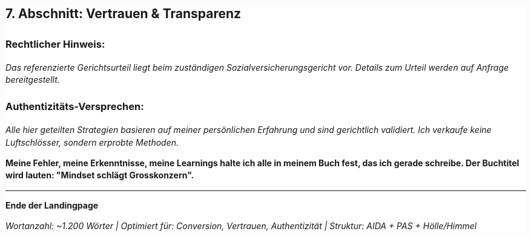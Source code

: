 
## **7. Abschnitt: Vertrauen & Transparenz**

### **Rechtlicher Hinweis:**

_Das referenzierte Gerichtsurteil liegt beim zuständigen Sozialversicherungsgericht vor. Details zum Urteil werden auf Anfrage bereitgestellt._

### **Authentizitäts-Versprechen:**

_Alle hier geteilten Strategien basieren auf meiner persönlichen Erfahrung und sind gerichtlich validiert. Ich verkaufe keine Luftschlösser, sondern erprobte Methoden._

**Meine Fehler, meine Erkenntnisse, meine Learnings halte ich alle in meinem Buch fest, das ich gerade schreibe. Der Buchtitel wird lauten: "Mindset schlägt Grosskonzern".**

---

**Ende der Landingpage**

_Wortanzahl: ~1.200 Wörter | Optimiert für: Conversion, Vertrauen, Authentizität | Struktur: AIDA + PAS + Hölle/Himmel_
